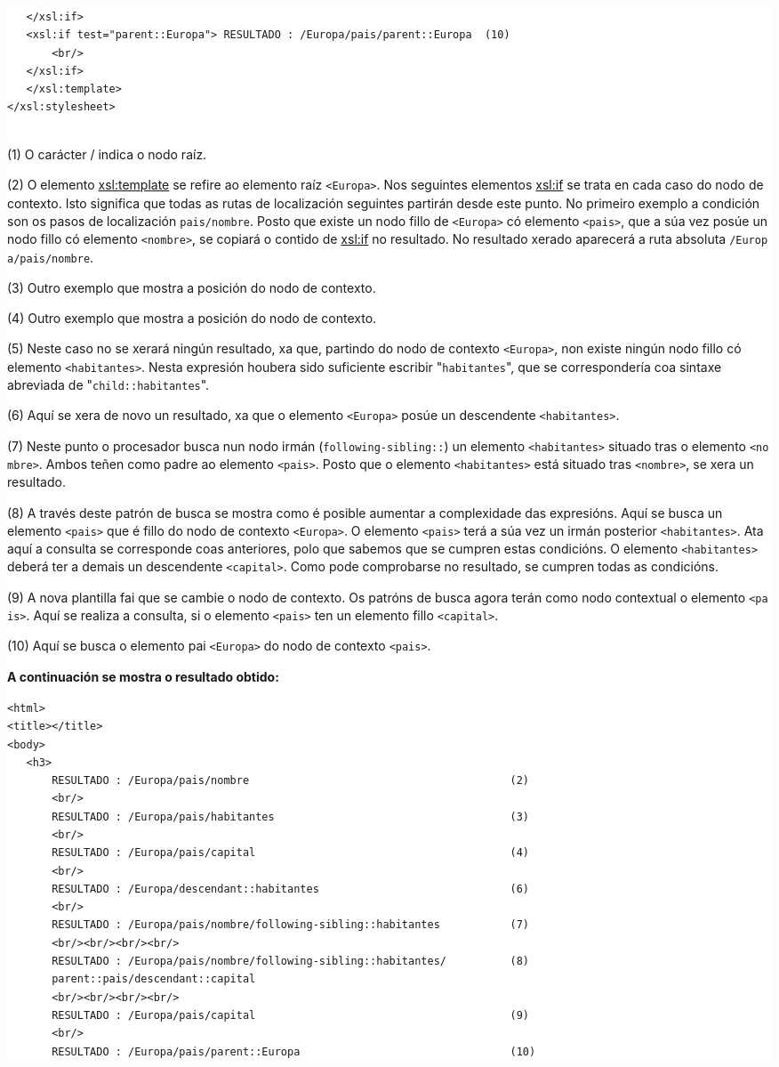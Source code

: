```markup
   </xsl:if> 
   <xsl:if test="parent::Europa"> RESULTADO : /Europa/pais/parent::Europa  (10)
       <br/>
   </xsl:if>
   </xsl:template>
</xsl:stylesheet>
 
```

(1) O carácter / indica o nodo raíz.

(2) O elemento <xsl:template> se refire ao elemento raíz ``<Europa>``. Nos seguintes elementos <xsl:if> se trata en cada caso do nodo de contexto. Isto significa que todas as rutas de localización seguintes partirán desde este punto. No primeiro exemplo a condición son os pasos de localización ``pais/nombre``. Posto que existe un nodo fillo de ``<Europa>`` có elemento ``<pais>``, que a súa vez posúe un nodo fillo có elemento ``<nombre>``, se copiará o contido de <xsl:if> no resultado. No resultado xerado aparecerá a ruta absoluta ``/Europa/pais/nombre``.

(3) Outro exemplo que mostra a posición do nodo de contexto.

(4) Outro exemplo que mostra a posición do nodo de contexto.

(5) Neste caso no se xerará ningún resultado, xa que, partindo do nodo de contexto ``<Europa>``, non existe ningún nodo fillo có elemento ``<habitantes>``. Nesta expresión houbera sido suficiente escribir "``habitantes``", que se correspondería coa sintaxe abreviada de "``child::habitantes``".

(6) Aquí se xera de novo un resultado, xa que o elemento ``<Europa>`` posúe un descendente ``<habitantes>``.

(7) Neste punto o procesador busca nun nodo irmán (``following-sibling::``) un elemento ``<habitantes>`` situado tras o elemento ``<nombre>``. Ambos teñen como padre ao elemento ``<pais>``. Posto que o elemento ``<habitantes>`` está situado tras ``<nombre>``, se xera un resultado.

(8) A través deste patrón de busca se mostra como é posible aumentar a complexidade das expresións. Aquí se busca un elemento ``<pais>`` que é fillo do nodo de contexto ``<Europa>``. O elemento ``<pais>`` terá a súa vez un irmán posterior ``<habitantes>``. Ata aquí a consulta se corresponde coas anteriores, polo que sabemos que se cumpren estas condicións. O elemento ``<habitantes>`` deberá ter a demais un descendente ``<capital>``. Como pode comprobarse no resultado, se cumpren todas as condicións.

(9) A nova plantilla fai que se cambie o nodo de contexto. Os patróns de busca agora terán como nodo contextual o elemento ``<pais>``. Aquí se realiza a consulta, si o elemento ``<pais>`` ten un elemento fillo ``<capital>``.

(10) Aquí se busca o elemento pai ``<Europa>`` do nodo de contexto ``<pais>``.

**A continuación se mostra o resultado obtido:**

```markup
<html>
<title></title>
<body>
   <h3> 
       RESULTADO : /Europa/pais/nombre                                         (2)
       <br/> 
       RESULTADO : /Europa/pais/habitantes                                     (3)
       <br/>
       RESULTADO : /Europa/pais/capital                                        (4)
       <br/> 
       RESULTADO : /Europa/descendant::habitantes                              (6)
       <br/> 
       RESULTADO : /Europa/pais/nombre/following-sibling::habitantes           (7)
       <br/><br/><br/><br/> 
       RESULTADO : /Europa/pais/nombre/following-sibling::habitantes/          (8)
       parent::pais/descendant::capital 
       <br/><br/><br/><br/> 
       RESULTADO : /Europa/pais/capital                                        (9)
       <br/> 
       RESULTADO : /Europa/pais/parent::Europa                                 (10)
```